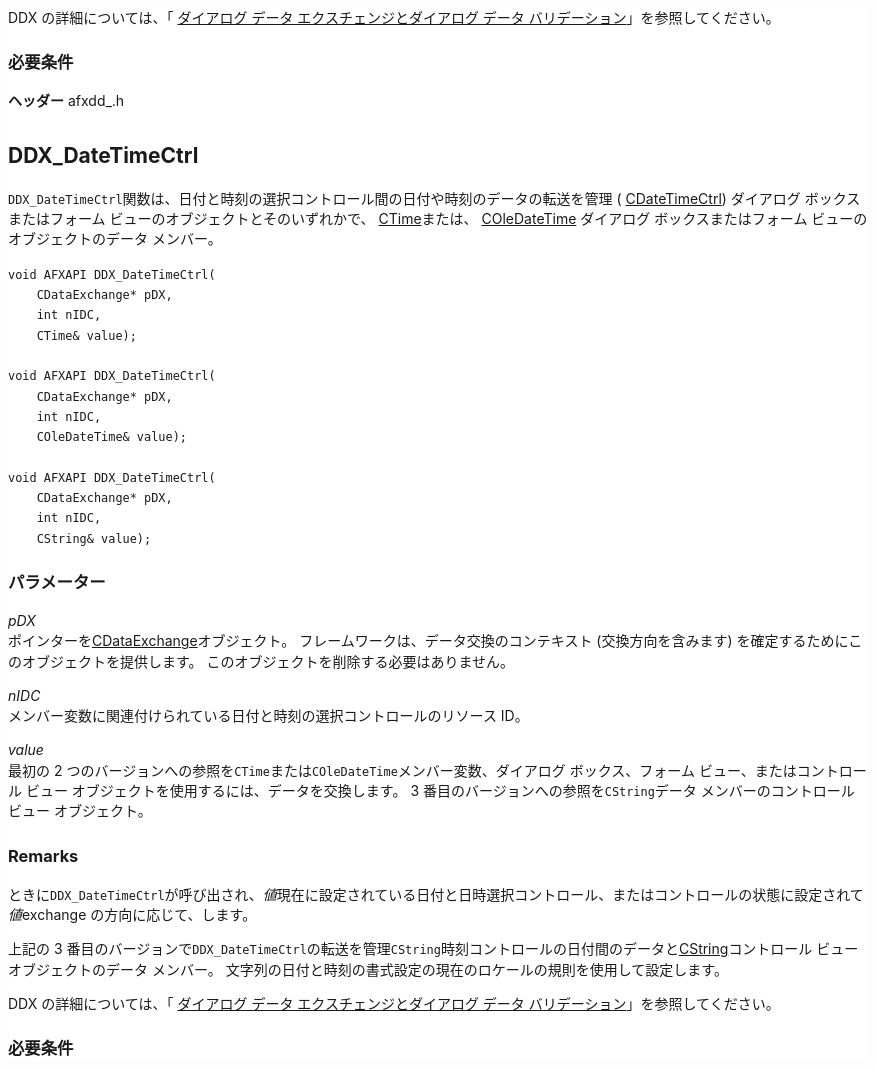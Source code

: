 DDX の詳細については、「 [ダイアログ データ エクスチェンジとダイアログ データ バリデーション](../../mfc/dialog-data-exchange-and-validation.md)」を参照してください。

### <a name="requirements"></a>必要条件

  **ヘッダー** afxdd_.h

##  <a name="ddx_datetimectrl"></a>  DDX_DateTimeCtrl

`DDX_DateTimeCtrl`関数は、日付と時刻の選択コントロール間の日付や時刻のデータの転送を管理 ( [CDateTimeCtrl](../../mfc/reference/cdatetimectrl-class.md)) ダイアログ ボックスまたはフォーム ビューのオブジェクトとそのいずれかで、 [CTime](../../atl-mfc-shared/reference/ctime-class.md)または、 [COleDateTime](../../atl-mfc-shared/reference/coledatetime-class.md)  ダイアログ ボックスまたはフォーム ビューのオブジェクトのデータ メンバー。

```
void AFXAPI DDX_DateTimeCtrl(
    CDataExchange* pDX,
    int nIDC,
    CTime& value);

void AFXAPI DDX_DateTimeCtrl(
    CDataExchange* pDX,
    int nIDC,
    COleDateTime& value);

void AFXAPI DDX_DateTimeCtrl(
    CDataExchange* pDX,
    int nIDC,
    CString& value);
```

### <a name="parameters"></a>パラメーター

*pDX*<br/>
ポインターを[CDataExchange](../../mfc/reference/cdataexchange-class.md)オブジェクト。 フレームワークは、データ交換のコンテキスト (交換方向を含みます) を確定するためにこのオブジェクトを提供します。 このオブジェクトを削除する必要はありません。

*nIDC*<br/>
メンバー変数に関連付けられている日付と時刻の選択コントロールのリソース ID。

*value*<br/>
最初の 2 つのバージョンへの参照を`CTime`または`COleDateTime`メンバー変数、ダイアログ ボックス、フォーム ビュー、またはコントロール ビュー オブジェクトを使用するには、データを交換します。 3 番目のバージョンへの参照を`CString`データ メンバーのコントロール ビュー オブジェクト。

### <a name="remarks"></a>Remarks

ときに`DDX_DateTimeCtrl`が呼び出され、*値*現在に設定されている日付と日時選択コントロール、またはコントロールの状態に設定されて*値*exchange の方向に応じて、します。

上記の 3 番目のバージョンで`DDX_DateTimeCtrl`の転送を管理`CString`時刻コントロールの日付間のデータと[CString](../../atl-mfc-shared/reference/cstringt-class.md)コントロール ビュー オブジェクトのデータ メンバー。 文字列の日付と時刻の書式設定の現在のロケールの規則を使用して設定します。

DDX の詳細については、「 [ダイアログ データ エクスチェンジとダイアログ データ バリデーション](../../mfc/dialog-data-exchange-and-validation.md)」を参照してください。

### <a name="requirements"></a>必要条件
